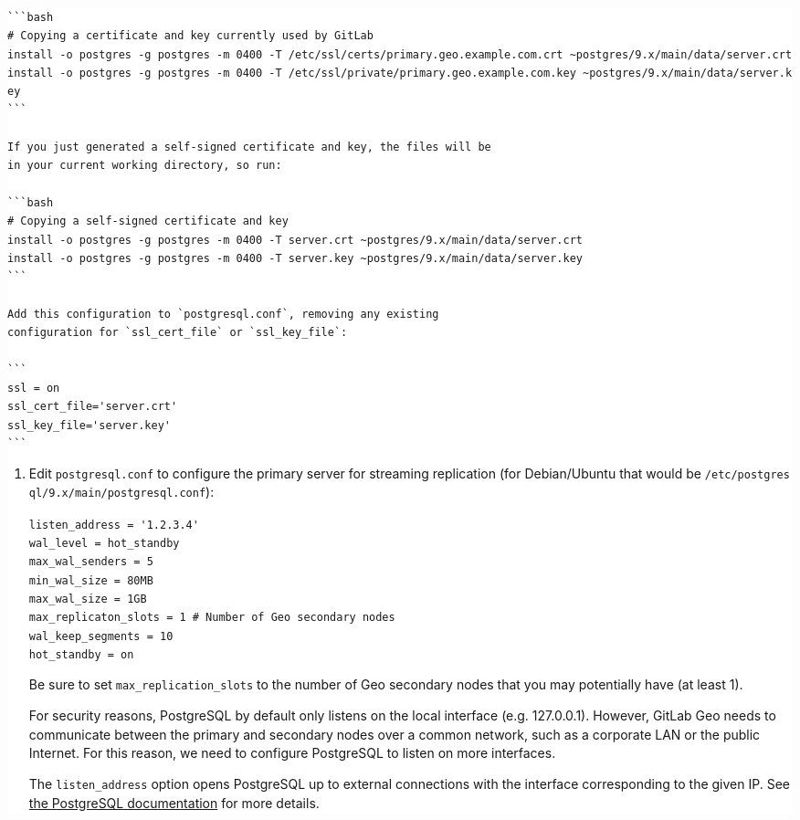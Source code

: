     ```bash
    # Copying a certificate and key currently used by GitLab
    install -o postgres -g postgres -m 0400 -T /etc/ssl/certs/primary.geo.example.com.crt ~postgres/9.x/main/data/server.crt
    install -o postgres -g postgres -m 0400 -T /etc/ssl/private/primary.geo.example.com.key ~postgres/9.x/main/data/server.key
    ```

    If you just generated a self-signed certificate and key, the files will be
    in your current working directory, so run:

    ```bash
    # Copying a self-signed certificate and key
    install -o postgres -g postgres -m 0400 -T server.crt ~postgres/9.x/main/data/server.crt
    install -o postgres -g postgres -m 0400 -T server.key ~postgres/9.x/main/data/server.key
    ```

    Add this configuration to `postgresql.conf`, removing any existing
    configuration for `ssl_cert_file` or `ssl_key_file`:

    ```
    ssl = on
    ssl_cert_file='server.crt'
    ssl_key_file='server.key'
    ```

1. Edit `postgresql.conf` to configure the primary server for streaming replication
   (for Debian/Ubuntu that would be `/etc/postgresql/9.x/main/postgresql.conf`):

    ```
    listen_address = '1.2.3.4'
    wal_level = hot_standby
    max_wal_senders = 5
    min_wal_size = 80MB
    max_wal_size = 1GB
    max_replicaton_slots = 1 # Number of Geo secondary nodes
    wal_keep_segments = 10
    hot_standby = on
    ```

    Be sure to set `max_replication_slots` to the number of Geo secondary
    nodes that you may potentially have (at least 1).

    For security reasons, PostgreSQL by default only listens on the local
    interface (e.g. 127.0.0.1). However, GitLab Geo needs to communicate
    between the primary and secondary nodes over a common network, such as a
    corporate LAN or the public Internet. For this reason, we need to
    configure PostgreSQL to listen on more interfaces.

    The `listen_address` option opens PostgreSQL up to external connections
    with the interface corresponding to the given IP. See [the PostgreSQL
    documentation](https://www.postgresql.org/docs/9.6/static/runtime-config-connection.html)
    for more details.
